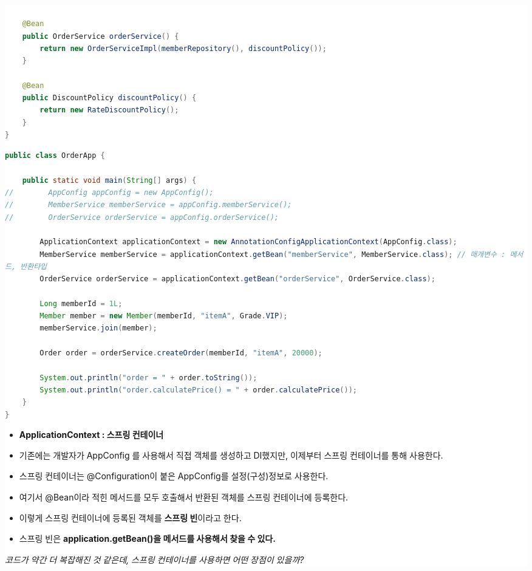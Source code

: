 ```java

    @Bean
    public OrderService orderService() {
        return new OrderServiceImpl(memberRepository(), discountPolicy());
    }

    @Bean
    public DiscountPolicy discountPolicy() {
        return new RateDiscountPolicy();
    }
}
```

```java
public class OrderApp {

    public static void main(String[] args) {
//        AppConfig appConfig = new AppConfig();
//        MemberService memberService = appConfig.memberService();
//        OrderService orderService = appConfig.orderService();

        ApplicationContext applicationContext = new AnnotationConfigApplicationContext(AppConfig.class);
        MemberService memberService = applicationContext.getBean("memberService", MemberService.class); // 매개변수 : 메서드, 반환타입
        OrderService orderService = applicationContext.getBean("orderService", OrderService.class);

        Long memberId = 1L;
        Member member = new Member(memberId, "itemA", Grade.VIP);
        memberService.join(member);

        Order order = orderService.createOrder(memberId, "itemA", 20000);

        System.out.println("order = " + order.toString());
        System.out.println("order.calculatePrice() = " + order.calculatePrice());
    }
}
```

- **ApplicationContext : 스프링 컨테이너**
- 기존에는 개발자가 AppConfig 를 사용해서 직접 객체를 생성하고 DI했지만, 이제부터 스프링 컨테이너를 통해 사용한다.
- 스프링 컨테이너는 @Configuration이 붙은 AppConfig를 설정(구성)정보로 사용한다.
- 여기서 @Bean이라 적힌 메서드를 모두 호출해서 반환된 객체를 스프링 컨테이너에 등록한다.
- 이렇게 스프링 컨테이너에 등록된 객체를 **스프링 빈**이라고 한다.

- 스프링 빈은 **application.getBean()을 메서드를 사용해서 찾을 수 있다.**


*코드가 약간 더 복잡해진 것 같은데, 스프링 컨테이너를 사용하면 어떤 장점이 있을까?*
